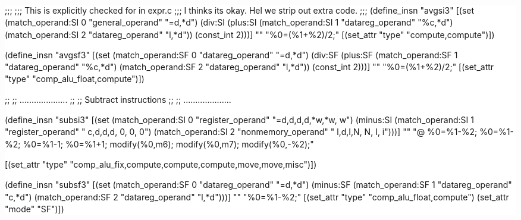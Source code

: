 ;;;
;;; This is explicitly checked for in expr.c 
;;; I thinks its okay.  Hel we strip out extra code.
;;;
(define_insn "avgsi3"
  [(set (match_operand:SI 0 "general_operand" "=d,*d")
	(div:SI
 	   (plus:SI (match_operand:SI 1 "datareg_operand" "%c,*d")
 		    (match_operand:SI 2 "datareg_operand"  "l,*d"))
	   (const_int 2)))]
  ""
  "%0=(%1+%2)/2;"
  [(set_attr "type" "compute,compute")])

(define_insn "avgsf3"
  [(set (match_operand:SF 0 "datareg_operand" "=d,*d")
	(div:SF
 	   (plus:SF (match_operand:SF 1 "datareg_operand" "%c,*d")
 		    (match_operand:SF 2 "datareg_operand"  "l,*d"))
	   (const_int 2)))]
  ""
  "%0=(%1+%2)/2;"
  [(set_attr "type" "comp_alu_float,compute")])
	
;;
;;  ....................
;;
;;  Subtract instructions
;;
;;  ....................  

(define_insn "subsi3"
   [(set (match_operand:SI 0 "register_operand"             "=d,d,d,d,*w,*w, w")
	 (minus:SI (match_operand:SI 1 "register_operand"   " c,d,d,d, 0, 0, 0")
		   (match_operand:SI 2 "nonmemory_operand"  " l,d,I,N, N, I, i")))]
  ""
  "@
   %0=%1-%2;
   %0=%1-%2;
   %0=%1-1;
   %0=%1+1;
   modify(%0,m6);
   modify(%0,m7);
   modify(%0,-%2);"

  [(set_attr "type" "comp_alu_fix,compute,compute,compute,move,move,misc")])


(define_insn "subsf3"
  [(set (match_operand:SF 0 "datareg_operand" "=d,*d")
 	(minus:SF (match_operand:SF 1 "datareg_operand" "c,*d")
 		  (match_operand:SF 2 "datareg_operand" "l,*d")))]
  ""
  "%0=%1-%2;"
  [(set_attr "type" "comp_alu_float,compute")
   (set_attr "mode" "SF")])
